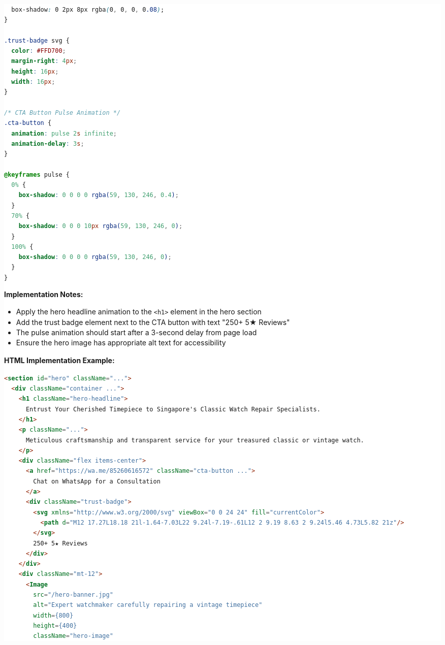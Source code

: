 ```css
  box-shadow: 0 2px 8px rgba(0, 0, 0, 0.08);
}

.trust-badge svg {
  color: #FFD700;
  margin-right: 4px;
  height: 16px;
  width: 16px;
}

/* CTA Button Pulse Animation */
.cta-button {
  animation: pulse 2s infinite;
  animation-delay: 3s;
}

@keyframes pulse {
  0% {
    box-shadow: 0 0 0 0 rgba(59, 130, 246, 0.4);
  }
  70% {
    box-shadow: 0 0 0 10px rgba(59, 130, 246, 0);
  }
  100% {
    box-shadow: 0 0 0 0 rgba(59, 130, 246, 0);
  }
}
```

**Implementation Notes:**
- Apply the hero headline animation to the `<h1>` element in the hero section
- Add the trust badge element next to the CTA button with text "250+ 5★ Reviews"
- The pulse animation should start after a 3-second delay from page load
- Ensure the hero image has appropriate alt text for accessibility

**HTML Implementation Example:**
```html
<section id="hero" className="...">
  <div className="container ...">
    <h1 className="hero-headline">
      Entrust Your Cherished Timepiece to Singapore's Classic Watch Repair Specialists.
    </h1>
    <p className="...">
      Meticulous craftsmanship and transparent service for your treasured classic or vintage watch.
    </p>
    <div className="flex items-center">
      <a href="https://wa.me/85260616572" className="cta-button ...">
        Chat on WhatsApp for a Consultation
      </a>
      <div className="trust-badge">
        <svg xmlns="http://www.w3.org/2000/svg" viewBox="0 0 24 24" fill="currentColor">
          <path d="M12 17.27L18.18 21l-1.64-7.03L22 9.24l-7.19-.61L12 2 9.19 8.63 2 9.24l5.46 4.73L5.82 21z"/>
        </svg>
        250+ 5★ Reviews
      </div>
    </div>
    <div className="mt-12">
      <Image 
        src="/hero-banner.jpg" 
        alt="Expert watchmaker carefully repairing a vintage timepiece" 
        width={800} 
        height={400} 
        className="hero-image"
```